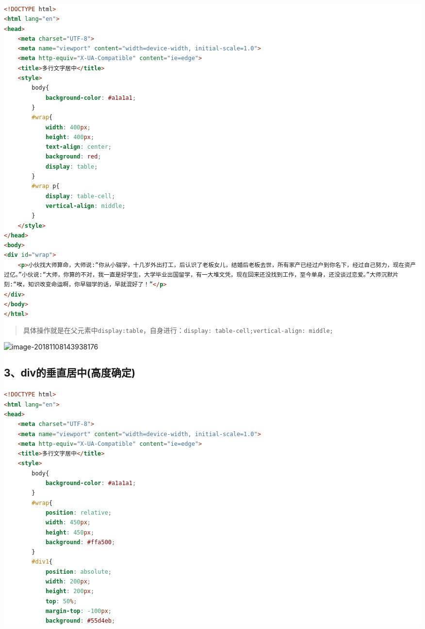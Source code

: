 ```html
<!DOCTYPE html>
<html lang="en">
<head>
    <meta charset="UTF-8">
    <meta name="viewport" content="width=device-width, initial-scale=1.0">
    <meta http-equiv="X-UA-Compatible" content="ie=edge">
    <title>多行文字居中</title>
    <style>
        body{
            background-color: #a1a1a1;
        }
        #wrap{
            width: 400px;
            height: 400px;
            text-align: center;
            background: red;
            display: table;
        }
        #wrap p{
            display: table-cell;
            vertical-align: middle;
        }
    </style>
</head>
<body>
<div id="wrap">
    <p>小伙找大师算命，大师说:“你从小辍学，十几岁外出打工，后认识了老板女儿，结婚后老板去世，所有家产已经过户到你名下，经过自己努力，现在资产过亿。”小伙说:“大师，你算的不对，我一直是好学生，大学毕业出国留学，有一大堆文凭，现在回来还没找到工作，至今单身，还没谈过恋爱。”大师沉默片刻:“唉，知识改变命运啊，你早辍学的话，早就混好了！”</p>
</div>
</body>
</html>
```
> 具体操作就是在父元素中`display:table`，自身进行：`display: table-cell;vertical-align: middle;`

![image-20181108143938176](https://ws4.sinaimg.cn/large/006tNbRwly1fx0ncskve6j30uy0ocn08.jpg)

## 3、div的垂直居中(高度确定)

```html
<!DOCTYPE html>
<html lang="en">
<head>
    <meta charset="UTF-8">
    <meta name="viewport" content="width=device-width, initial-scale=1.0">
    <meta http-equiv="X-UA-Compatible" content="ie=edge">
    <title>多行文字居中</title>
    <style>
        body{
            background-color: #a1a1a1;
        }
        #wrap{
            position: relative;
            width: 450px;
            height: 450px;
            background: #ffa500;
        }
        #div1{
            position: absolute;
            width: 200px;
            height: 200px;
            top: 50%;
            margin-top: -100px;
            background: #55d4eb;
```